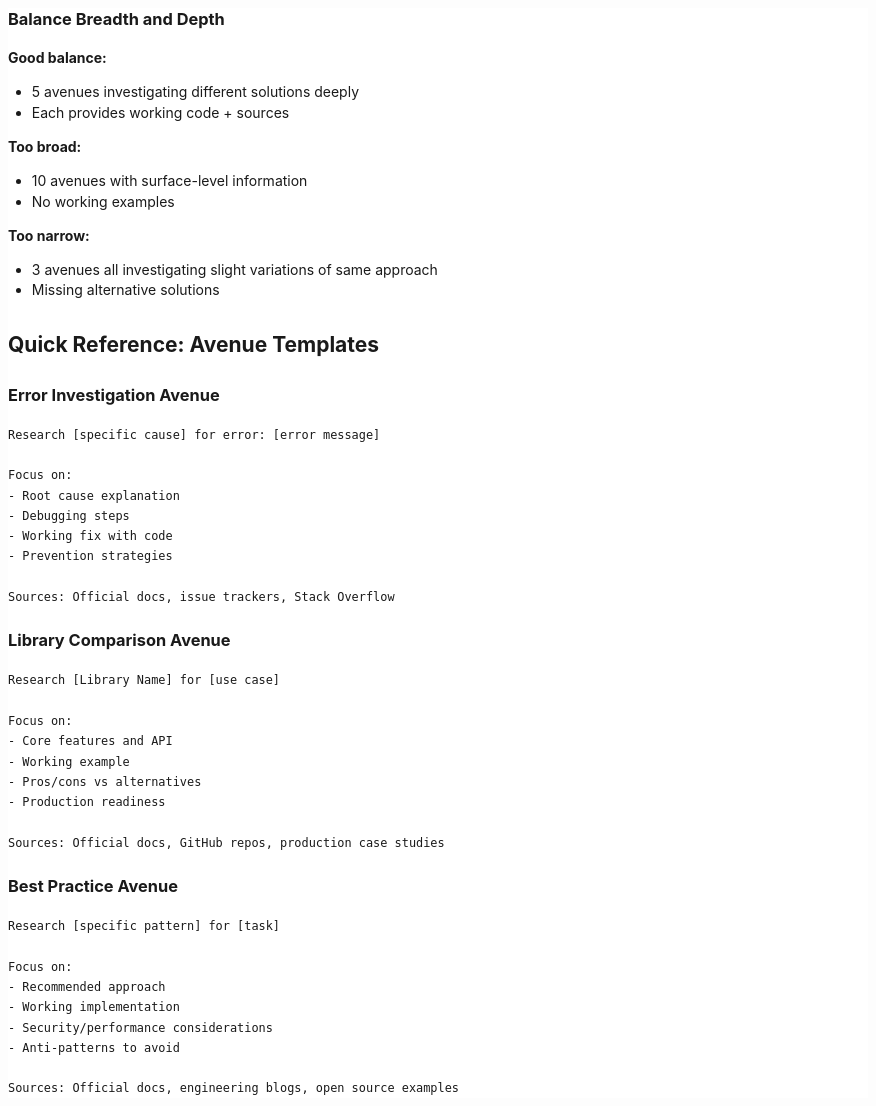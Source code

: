 ### Balance Breadth and Depth

**Good balance:**
- 5 avenues investigating different solutions deeply
- Each provides working code + sources

**Too broad:**
- 10 avenues with surface-level information
- No working examples

**Too narrow:**
- 3 avenues all investigating slight variations of same approach
- Missing alternative solutions

## Quick Reference: Avenue Templates

### Error Investigation Avenue
```
Research [specific cause] for error: [error message]

Focus on:
- Root cause explanation
- Debugging steps
- Working fix with code
- Prevention strategies

Sources: Official docs, issue trackers, Stack Overflow
```

### Library Comparison Avenue
```
Research [Library Name] for [use case]

Focus on:
- Core features and API
- Working example
- Pros/cons vs alternatives
- Production readiness

Sources: Official docs, GitHub repos, production case studies
```

### Best Practice Avenue
```
Research [specific pattern] for [task]

Focus on:
- Recommended approach
- Working implementation
- Security/performance considerations
- Anti-patterns to avoid

Sources: Official docs, engineering blogs, open source examples
```
